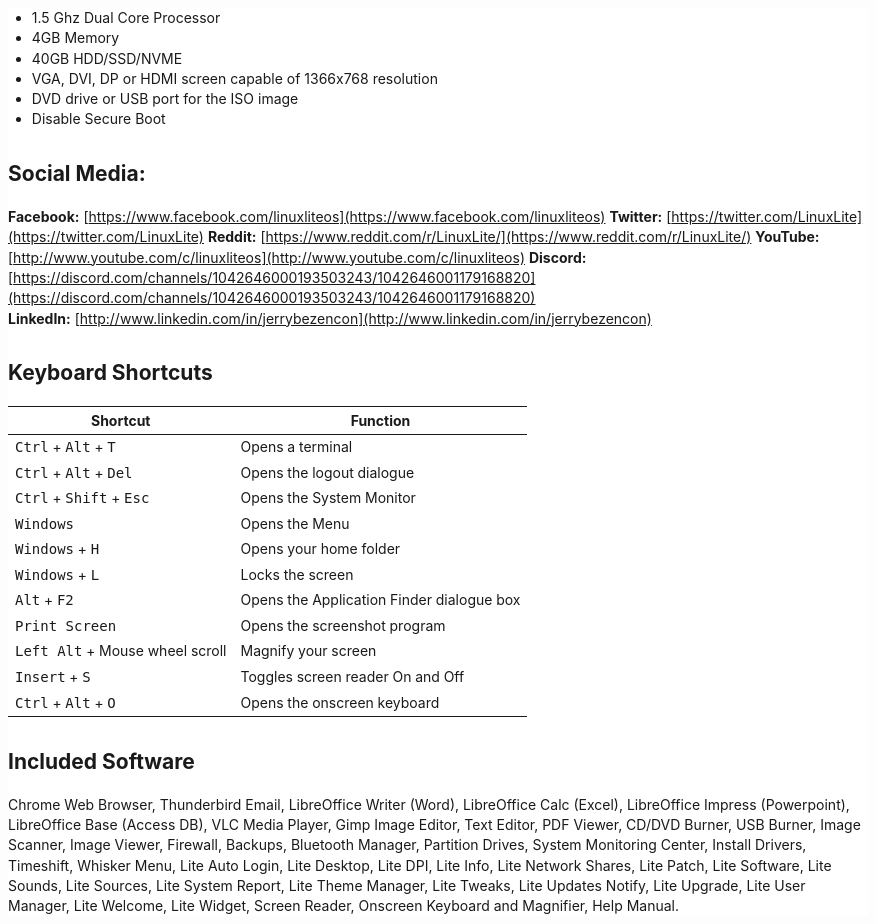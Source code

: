 *   1.5 Ghz Dual Core Processor
*   4GB Memory
*   40GB HDD/SSD/NVME
*   VGA, DVI, DP or HDMI screen capable of 1366x768 resolution
*   DVD drive or USB port for the ISO image
*   Disable Secure Boot


## Social Media:

**Facebook:** [https://www.facebook.com/linuxliteos](https://www.facebook.com/linuxliteos)
**Twitter:** [https://twitter.com/LinuxLite](https://twitter.com/LinuxLite)
**Reddit:** [https://www.reddit.com/r/LinuxLite/](https://www.reddit.com/r/LinuxLite/)
**YouTube:** [http://www.youtube.com/c/linuxliteos](http://www.youtube.com/c/linuxliteos)
**Discord:** [https://discord.com/channels/1042646000193503243/1042646001179168820](https://discord.com/channels/1042646000193503243/1042646001179168820)  
**LinkedIn:** [http://www.linkedin.com/in/jerrybezencon](http://www.linkedin.com/in/jerrybezencon)


## Keyboard Shortcuts

| Shortcut                                      | Function                                  |
|----------------------------------------------|-------------------------------------------|
| <kbd>Ctrl</kbd> + <kbd>Alt</kbd> + <kbd>T</kbd>         | Opens a terminal                          |
| <kbd>Ctrl</kbd> + <kbd>Alt</kbd> + <kbd>Del</kbd>       | Opens the logout dialogue                 |
| <kbd>Ctrl</kbd> + <kbd>Shift</kbd> + <kbd>Esc</kbd>     | Opens the System Monitor                  |
| <kbd>Windows</kbd>                                      | Opens the Menu                            |
| <kbd>Windows</kbd> + <kbd>H</kbd>                       | Opens your home folder                    |
| <kbd>Windows</kbd> + <kbd>L</kbd>                       | Locks the screen                          |
| <kbd>Alt</kbd> + <kbd>F2</kbd>                          | Opens the Application Finder dialogue box |
| <kbd>Print Screen</kbd>                                | Opens the screenshot program              |
| <kbd>Left Alt</kbd> + Mouse wheel scroll               | Magnify your screen                       |
| <kbd>Insert</kbd> + <kbd>S</kbd>                        | Toggles screen reader On and Off          |
| <kbd>Ctrl</kbd> + <kbd>Alt</kbd> + <kbd>O</kbd>         | Opens the onscreen keyboard               |
 

## Included Software

Chrome Web Browser, Thunderbird Email, LibreOffice Writer (Word), LibreOffice Calc (Excel), LibreOffice Impress (Powerpoint), LibreOffice Base (Access DB), VLC Media Player, Gimp Image Editor, Text Editor, PDF Viewer, CD/DVD Burner, USB Burner, Image Scanner, Image Viewer, Firewall, Backups, Bluetooth Manager, Partition Drives, System Monitoring Center, Install Drivers, Timeshift, Whisker Menu, Lite Auto Login, Lite Desktop, Lite DPI, Lite Info, Lite Network Shares, Lite Patch, Lite Software, Lite Sounds, Lite Sources, Lite System Report, Lite Theme Manager, Lite Tweaks, Lite Updates Notify, Lite Upgrade, Lite User Manager, Lite Welcome, Lite Widget, Screen Reader, Onscreen Keyboard and Magnifier, Help Manual.
